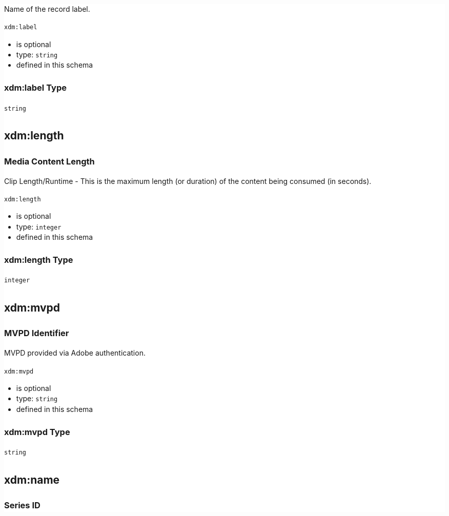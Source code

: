 Name of the record label.

`xdm:label`
* is optional
* type: `string`
* defined in this schema

### xdm:label Type


`string`






## xdm:length
### Media Content Length

Clip Length/Runtime - This is the maximum length (or duration) of the content being consumed (in seconds).

`xdm:length`
* is optional
* type: `integer`
* defined in this schema

### xdm:length Type


`integer`






## xdm:mvpd
### MVPD Identifier

MVPD provided via Adobe authentication.

`xdm:mvpd`
* is optional
* type: `string`
* defined in this schema

### xdm:mvpd Type


`string`






## xdm:name
### Series ID
